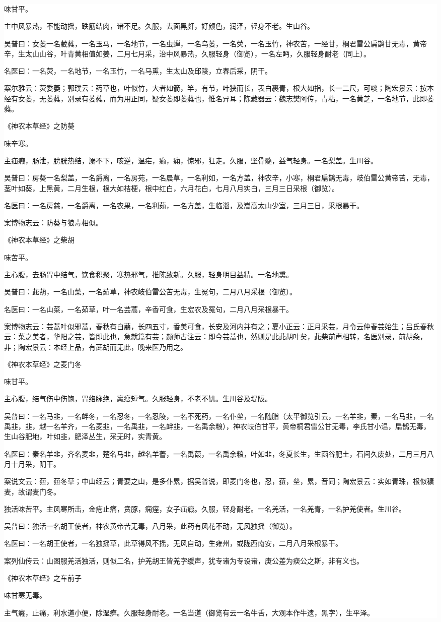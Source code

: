 味甘平。

主中风暴热，不能动摇，跌筋结肉，诸不足。久服，去面黑皯，好颜色，润泽，轻身不老。生山谷。

吴普曰：女萎一名葳蕤，一名玉马，一名地节，一名虫蝉，一名乌萎，一名荧，一名玉竹，神农苦，一经甘，桐君雷公扁鹊甘无毒，黄帝辛，生太山山谷，叶青黄相值如姜，二月七月采，治中风暴热，久服轻身（御览），一名左眄，久服轻身耐老（同上）。

名医曰：一名荧，一名地节，一名玉竹，一名马熏，生太山及邱陵，立春后采，阴干。

案尔雅云：荧委萎；郭璞云：药草也，叶似竹，大者如箭，竿，有节，叶狭而长，表白裹青，根大如指，长一二尺，可啖；陶宏景云：按本经有女萎，无萎蕤，别录有萎蕤，而为用正同，疑女萎即萎蕤也，惟名异耳；陈藏器云：魏志樊阿传，青粘，一名黄芝，一名地节，此即萎蕤。

《神农本草经》之防葵

味辛寒。

主疝瘕，肠泄，膀胱热结，溺不下，咳逆，温疟，癫，痫，惊邪，狂走。久服，坚骨髓，益气轻身。一名梨盖。生川谷。

吴普曰：房葵一名梨盖，一名爵离，一名房苑，一名晨草，一名利如，一名方盖，神农辛，小寒，桐君扁鹊无毒，岐伯雷公黄帝苦，无毒，茎叶如葵，上黑黄，二月生根，根大如桔梗，根中红白，六月花白，七月八月实白，三月三日采根（御览）。

名医曰：一名房慈，一名爵离，一名农果，一名利茹，一名方盖，生临淄，及嵩高太山少室，三月三日，采根暴干。

案博物志云：防葵与狼毒相似。

《神农本草经》之柴胡

味苦平。

主心腹，去肠胃中结气，饮食积聚，寒热邪气，推陈致新。久服，轻身明目益精。一名地熏。

吴普曰：茈葫，一名山菜，一名茹草，神农岐伯雷公苦无毒，生冤句，二月八月采根（御览）。

名医曰：一名山菜，一名茹草，叶一名芸蒿，辛香可食，生宏农及冤句，二月八月采根暴干。

案博物志云：芸蒿叶似邪蒿，春秋有白蒻，长四五寸，香美可食，长安及河内并有之；夏小正云：正月采芸，月令云仲春芸始生；吕氏春秋云：菜之美者，华阳之芸，皆即此也，急就篇有芸；颜师古注云：即今芸蒿也，然则是此茈胡叶矣，茈柴前声相转，名医别录，前胡条，非；陶宏景云：本经上品，有茈胡而无此，晚来医乃用之。

《神农本草经》之麦门冬

味甘平。

主心腹，结气伤中伤饱，胃络脉绝，羸瘦短气。久服轻身，不老不饥。生川谷及堤阪。

吴普曰：一名马韭，一名衅冬，一名忍冬，一名忍陵，一名不死药，一名仆垒，一名随脂（太平御览引云，一名羊韭，秦，一名马韭，一名禹韭，韭，越一名羊齐，一名麦韭，一名禹韭，一名衅韭，一名禹余粮），神农岐伯甘平，黄帝桐君雷公甘无毒，李氏甘小温，扁鹊无毒，生山谷肥地，叶如韭，肥泽丛生，采无时，实青黄。

名医曰：秦名羊韭，齐名麦韭，楚名马韭，越名羊蓍，一名禹葭，一名禹余粮，叶如韭，冬夏长生，生函谷肥土，石间久废处，二月三月八月十月采，阴干。

案说文云：莥，莥冬草；中山经云；青要之山，是多仆累，据吴普说，即麦门冬也，忍，莥，垒，累，音同；陶宏景云：实如青珠，根似穬麦，故谓麦门冬。

独活味苦平。主风寒所击，金疮止痛，贲豚，痫痓，女子疝瘕。久服，轻身耐老。一名羌活，一名羌青，一名护羌使者。生川谷。

吴普曰：独活一名胡王使者，神农黄帝苦无毒，八月采，此药有风花不动，无风独摇（御览）。

名医曰：一名胡王使者，一名独摇草，此草得风不摇，无风自动，生雍州，或陇西南安，二月八月采根暴干。

案列仙传云：山图服羌活独活，则似二名，护羌胡王皆羌字缓声，犹专诸为专设诸，庚公差为瘐公之斯，非有义也。

《神农本草经》之车前子

味甘寒无毒。

主气癃，止痛，利水道小便，除湿痹。久服轻身耐老。一名当道（御览有云一名牛舌，大观本作牛遗，黑字），生平泽。
